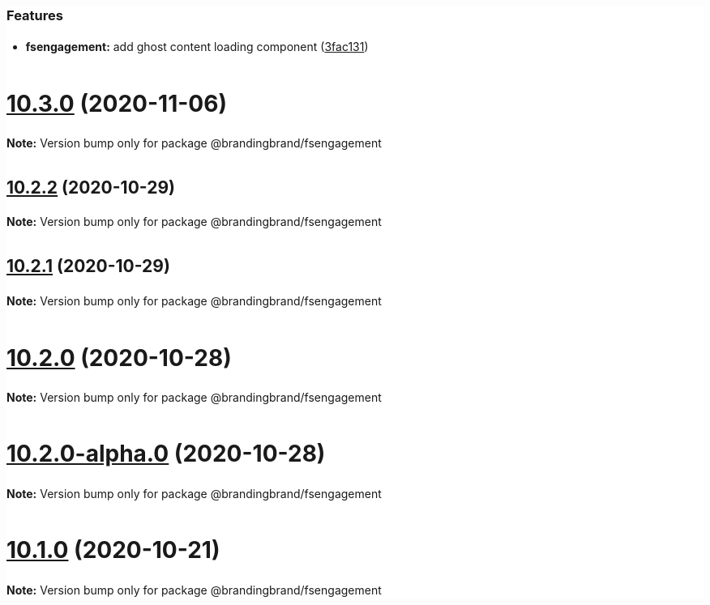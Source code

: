 
### Features

* **fsengagement:** add ghost content loading component ([3fac131](https://github.com/brandingbrand/flagship/commit/3fac131a646abbe456049a38488ad29defd24a32))





# [10.3.0](https://github.com/brandingbrand/flagship/compare/v10.2.2...v10.3.0) (2020-11-06)

**Note:** Version bump only for package @brandingbrand/fsengagement





## [10.2.2](https://github.com/brandingbrand/flagship/compare/v10.2.1...v10.2.2) (2020-10-29)

**Note:** Version bump only for package @brandingbrand/fsengagement





## [10.2.1](https://github.com/brandingbrand/flagship/compare/v10.2.0...v10.2.1) (2020-10-29)

**Note:** Version bump only for package @brandingbrand/fsengagement





# [10.2.0](https://github.com/brandingbrand/flagship/compare/v10.2.0-alpha.0...v10.2.0) (2020-10-28)

**Note:** Version bump only for package @brandingbrand/fsengagement





# [10.2.0-alpha.0](https://github.com/brandingbrand/flagship/compare/v10.1.0...v10.2.0-alpha.0) (2020-10-28)

**Note:** Version bump only for package @brandingbrand/fsengagement





# [10.1.0](https://github.com/brandingbrand/flagship/compare/v10.0.0...v10.1.0) (2020-10-21)

**Note:** Version bump only for package @brandingbrand/fsengagement
